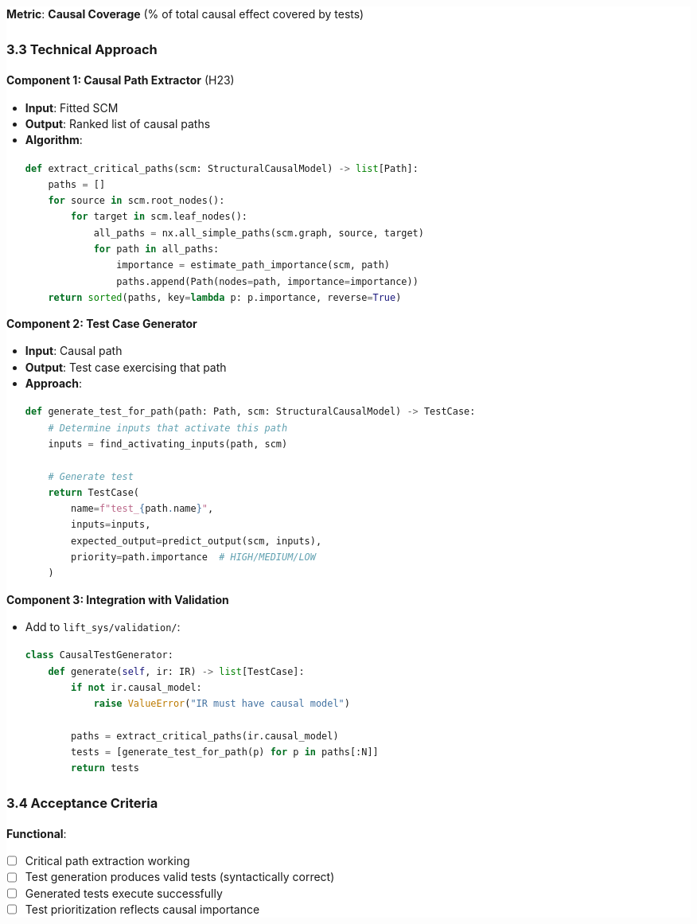 **Metric**: **Causal Coverage** (% of total causal effect covered by tests)

### 3.3 Technical Approach

**Component 1: Causal Path Extractor** (H23)
- **Input**: Fitted SCM
- **Output**: Ranked list of causal paths
- **Algorithm**:
  ```python
  def extract_critical_paths(scm: StructuralCausalModel) -> list[Path]:
      paths = []
      for source in scm.root_nodes():
          for target in scm.leaf_nodes():
              all_paths = nx.all_simple_paths(scm.graph, source, target)
              for path in all_paths:
                  importance = estimate_path_importance(scm, path)
                  paths.append(Path(nodes=path, importance=importance))
      return sorted(paths, key=lambda p: p.importance, reverse=True)
  ```

**Component 2: Test Case Generator**
- **Input**: Causal path
- **Output**: Test case exercising that path
- **Approach**:
  ```python
  def generate_test_for_path(path: Path, scm: StructuralCausalModel) -> TestCase:
      # Determine inputs that activate this path
      inputs = find_activating_inputs(path, scm)

      # Generate test
      return TestCase(
          name=f"test_{path.name}",
          inputs=inputs,
          expected_output=predict_output(scm, inputs),
          priority=path.importance  # HIGH/MEDIUM/LOW
      )
  ```

**Component 3: Integration with Validation**
- Add to `lift_sys/validation/`:
  ```python
  class CausalTestGenerator:
      def generate(self, ir: IR) -> list[TestCase]:
          if not ir.causal_model:
              raise ValueError("IR must have causal model")

          paths = extract_critical_paths(ir.causal_model)
          tests = [generate_test_for_path(p) for p in paths[:N]]
          return tests
  ```

### 3.4 Acceptance Criteria

**Functional**:
- [ ] Critical path extraction working
- [ ] Test generation produces valid tests (syntactically correct)
- [ ] Generated tests execute successfully
- [ ] Test prioritization reflects causal importance
